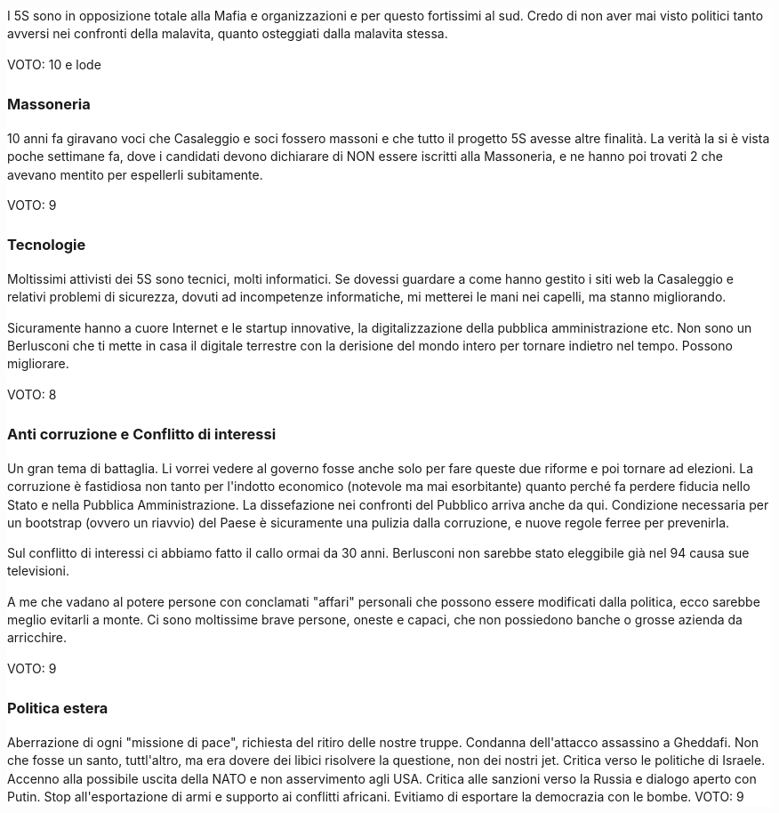I 5S sono in opposizione totale alla Mafia e organizzazioni e per questo fortissimi al sud.
Credo di non aver mai visto politici tanto avversi nei confronti della malavita, quanto osteggiati dalla malavita stessa.

VOTO: 10 e lode

### Massoneria
10 anni fa giravano voci che Casaleggio e soci fossero massoni e che tutto il progetto 5S avesse altre finalità.
La verità la si è vista poche settimane fa, dove i candidati devono dichiarare di NON essere iscritti alla Massoneria, e ne hanno poi trovati 2 che avevano mentito per espellerli subitamente.

VOTO: 9

### Tecnologie
Moltissimi attivisti dei 5S sono tecnici, molti informatici.
Se dovessi guardare a come hanno gestito i siti web la Casaleggio e relativi problemi di sicurezza, dovuti ad incompetenze informatiche, mi metterei le mani nei capelli, ma stanno migliorando.

Sicuramente hanno a cuore Internet e le startup innovative, la digitalizzazione della pubblica amministrazione etc.
Non sono un Berlusconi che ti mette in casa il digitale terrestre con la derisione del mondo intero per tornare indietro nel tempo.
Possono migliorare.

VOTO: 8

### Anti corruzione e Conflitto di interessi
Un gran tema di battaglia.
Li vorrei vedere al governo fosse anche solo per fare queste due riforme e poi tornare ad elezioni.
La corruzione è fastidiosa non tanto per l'indotto economico (notevole ma mai esorbitante) quanto perché fa perdere fiducia nello Stato e nella Pubblica Amministrazione.
La dissefazione nei confronti del Pubblico arriva anche da qui.
Condizione necessaria per un bootstrap (ovvero un riavvio) del Paese è sicuramente una pulizia dalla corruzione, e nuove regole ferree per prevenirla.

Sul conflitto di interessi ci abbiamo fatto il callo ormai da 30 anni.
Berlusconi non sarebbe stato eleggibile già nel 94 causa sue televisioni.

A me che vadano al potere persone con conclamati "affari" personali che possono essere modificati dalla politica, ecco sarebbe meglio evitarli a monte.
Ci sono moltissime brave persone, oneste e capaci, che non possiedono banche o grosse azienda da arricchire.

VOTO: 9

### Politica estera
Aberrazione di ogni "missione di pace", richiesta del ritiro delle nostre truppe.
Condanna dell'attacco assassino a Gheddafi. Non che fosse un santo, tuttl'altro, ma era dovere dei libici risolvere la questione, non dei nostri jet.
Critica verso le politiche di Israele.
Accenno alla possibile uscita della NATO e non asservimento agli USA.
Critica alle sanzioni verso la Russia e dialogo aperto con Putin.
Stop all'esportazione di armi e supporto ai conflitti africani.
Evitiamo di esportare la democrazia con le bombe.
VOTO: 9

